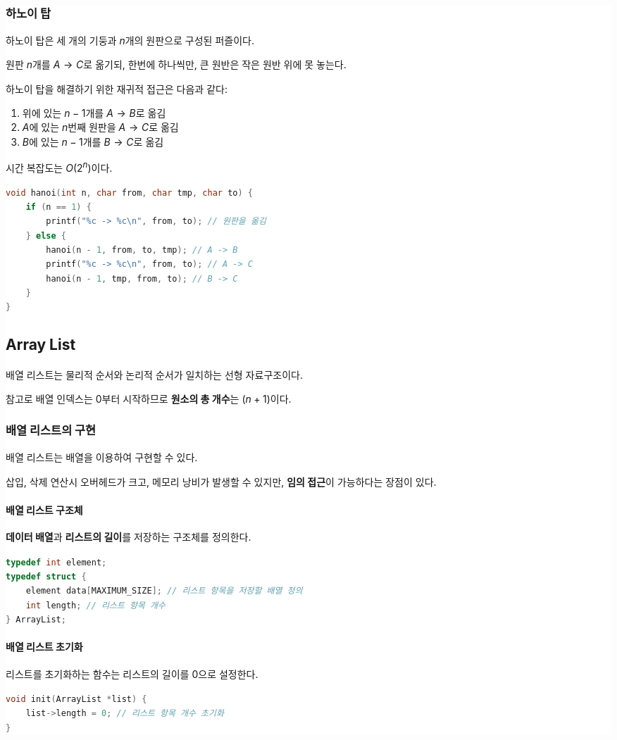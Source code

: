 ### 하노이 탑

하노이 탑은 세 개의 기둥과 $n$개의 원판으로 구성된 퍼즐이다.

원판 $n$개를 $A\rightarrow C$로 옮기되, 한번에 하나씩만, 큰 원반은 작은 원반 위에 못 놓는다.

하노이 탑을 해결하기 위한 재귀적 접근은 다음과 같다:

1. 위에 있는 $n-1$개를 $A\rightarrow B$로 옮김
2. $A$에 있는 $n$번째 원판을 $A\rightarrow C$로 옮김
3. $B$에 있는 $n-1$개를 $B\rightarrow C$로 옮김

시간 복잡도는 $O(2^n)$이다.

```c
void hanoi(int n, char from, char tmp, char to) {
    if (n == 1) {
        printf("%c -> %c\n", from, to); // 원판을 옮김
    } else {
        hanoi(n - 1, from, to, tmp); // A -> B
        printf("%c -> %c\n", from, to); // A -> C
        hanoi(n - 1, tmp, from, to); // B -> C
    }
}
```

## Array List

배열 리스트는 물리적 순서와 논리적 순서가 일치하는 선형 자료구조이다.

참고로 배열 인덱스는 $0$부터 시작하므로 **원소의 총 개수**는 $(n+1)$이다.

### 배열 리스트의 구현

배열 리스트는 배열을 이용하여 구현할 수 있다.

삽입, 삭제 연산시 오버헤드가 크고, 메모리 낭비가 발생할 수 있지만, **임의 접근**이 가능하다는 장점이 있다.

#### 배열 리스트 구조체

**데이터 배열**과 **리스트의 길이**를 저장하는 구조체를 정의한다.

```c
typedef int element;
typedef struct {
    element data[MAXIMUM_SIZE]; // 리스트 항목을 저장할 배열 정의
    int length; // 리스트 항목 개수
} ArrayList;
```

#### 배열 리스트 초기화

리스트를 초기화하는 함수는 리스트의 길이를 $0$으로 설정한다.

```c
void init(ArrayList *list) {
    list->length = 0; // 리스트 항목 개수 초기화
}
```
